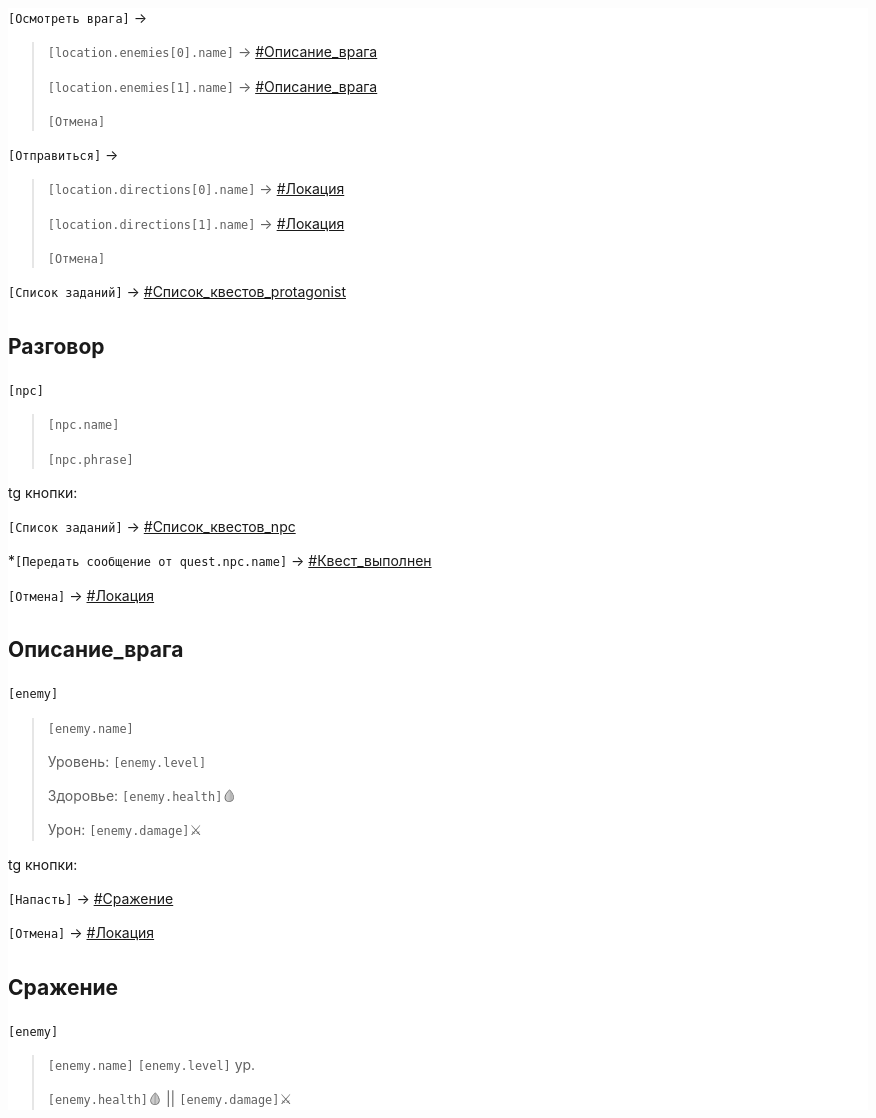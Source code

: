 `[Осмотреть врага]` ->
>    `[location.enemies[0].name]` -> [#Описание_врага](#описание_врага)
> 
>    `[location.enemies[1].name]` -> [#Описание_врага](#описание_врага)
> 
>    `[Отмена]`

`[Отправиться]` ->
>    `[location.directions[0].name]` -> [#Локация](#локация)
> 
>    `[location.directions[1].name]` -> [#Локация](#локация)
> 
>    `[Отмена]`

`[Список заданий]` -> [#Список_квестов_protagonist](#список_квестов_protagonist)

## Разговор
`[npc]`

> `[npc.name]`
> 
> `[npc.phrase]`

tg кнопки:

`[Список заданий]` -> [#Список_квестов_npc](#список_квестов_npc)

*`[Передать сообщение от quest.npc.name]` -> [#Квест_выполнен](#квест_выполнен)

`[Отмена]` -> [#Локация](#Локация)

## Описание_врага
`[enemy]`

> `[enemy.name]`
> 
> Уровень: `[enemy.level]`
> 
> Здоровье: `[enemy.health]`🩸
> 
> Урон: `[enemy.damage]`⚔️

tg кнопки:

`[Напасть]` -> [#Сражение](#сражение)

`[Отмена]` -> [#Локация](#локация)

## Сражение
`[enemy]`

> `[enemy.name]` `[enemy.level]` ур.
> 
> `[enemy.health]`🩸 || `[enemy.damage]`⚔️
